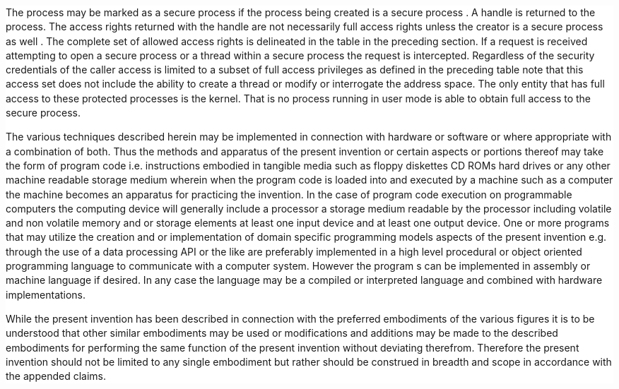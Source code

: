 The process may be marked as a secure process if the process being created is a secure process . A handle is returned to the process. The access rights returned with the handle are not necessarily full access rights unless the creator is a secure process as well . The complete set of allowed access rights is delineated in the table in the preceding section. If a request is received attempting to open a secure process or a thread within a secure process the request is intercepted. Regardless of the security credentials of the caller access is limited to a subset of full access privileges as defined in the preceding table note that this access set does not include the ability to create a thread or modify or interrogate the address space. The only entity that has full access to these protected processes is the kernel. That is no process running in user mode is able to obtain full access to the secure process.

The various techniques described herein may be implemented in connection with hardware or software or where appropriate with a combination of both. Thus the methods and apparatus of the present invention or certain aspects or portions thereof may take the form of program code i.e. instructions embodied in tangible media such as floppy diskettes CD ROMs hard drives or any other machine readable storage medium wherein when the program code is loaded into and executed by a machine such as a computer the machine becomes an apparatus for practicing the invention. In the case of program code execution on programmable computers the computing device will generally include a processor a storage medium readable by the processor including volatile and non volatile memory and or storage elements at least one input device and at least one output device. One or more programs that may utilize the creation and or implementation of domain specific programming models aspects of the present invention e.g. through the use of a data processing API or the like are preferably implemented in a high level procedural or object oriented programming language to communicate with a computer system. However the program s can be implemented in assembly or machine language if desired. In any case the language may be a compiled or interpreted language and combined with hardware implementations.

While the present invention has been described in connection with the preferred embodiments of the various figures it is to be understood that other similar embodiments may be used or modifications and additions may be made to the described embodiments for performing the same function of the present invention without deviating therefrom. Therefore the present invention should not be limited to any single embodiment but rather should be construed in breadth and scope in accordance with the appended claims.

